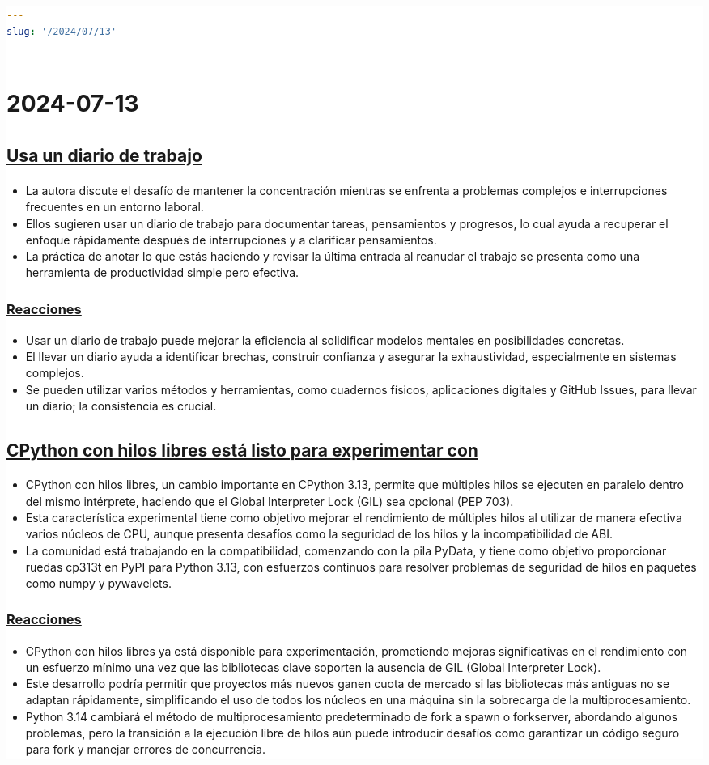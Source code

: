 ```yaml
---
slug: '/2024/07/13'
---
```


# 2024-07-13

## [Usa un diario de trabajo](https://fev.al/posts/work-journal/)

- La autora discute el desafío de mantener la concentración mientras se enfrenta a problemas complejos e interrupciones frecuentes en un entorno laboral.
- Ellos sugieren usar un diario de trabajo para documentar tareas, pensamientos y progresos, lo cual ayuda a recuperar el enfoque rápidamente después de interrupciones y a clarificar pensamientos.
- La práctica de anotar lo que estás haciendo y revisar la última entrada al reanudar el trabajo se presenta como una herramienta de productividad simple pero efectiva.

### [Reacciones](https://news.ycombinator.com/item?id=40950584)

- Usar un diario de trabajo puede mejorar la eficiencia al solidificar modelos mentales en posibilidades concretas.
- El llevar un diario ayuda a identificar brechas, construir confianza y asegurar la exhaustividad, especialmente en sistemas complejos.
- Se pueden utilizar varios métodos y herramientas, como cuadernos físicos, aplicaciones digitales y GitHub Issues, para llevar un diario; la consistencia es crucial.

## [CPython con hilos libres está listo para experimentar con](https://labs.quansight.org/blog/free-threaded-python-rollout)

- CPython con hilos libres, un cambio importante en CPython 3.13, permite que múltiples hilos se ejecuten en paralelo dentro del mismo intérprete, haciendo que el Global Interpreter Lock (GIL) sea opcional (PEP 703).
- Esta característica experimental tiene como objetivo mejorar el rendimiento de múltiples hilos al utilizar de manera efectiva varios núcleos de CPU, aunque presenta desafíos como la seguridad de los hilos y la incompatibilidad de ABI.
- La comunidad está trabajando en la compatibilidad, comenzando con la pila PyData, y tiene como objetivo proporcionar ruedas cp313t en PyPI para Python 3.13, con esfuerzos continuos para resolver problemas de seguridad de hilos en paquetes como numpy y pywavelets.

### [Reacciones](https://news.ycombinator.com/item?id=40948806)

- CPython con hilos libres ya está disponible para experimentación, prometiendo mejoras significativas en el rendimiento con un esfuerzo mínimo una vez que las bibliotecas clave soporten la ausencia de GIL (Global Interpreter Lock).
- Este desarrollo podría permitir que proyectos más nuevos ganen cuota de mercado si las bibliotecas más antiguas no se adaptan rápidamente, simplificando el uso de todos los núcleos en una máquina sin la sobrecarga de la multiprocesamiento.
- Python 3.14 cambiará el método de multiprocesamiento predeterminado de fork a spawn o forkserver, abordando algunos problemas, pero la transición a la ejecución libre de hilos aún puede introducir desafíos como garantizar un código seguro para fork y manejar errores de concurrencia.
